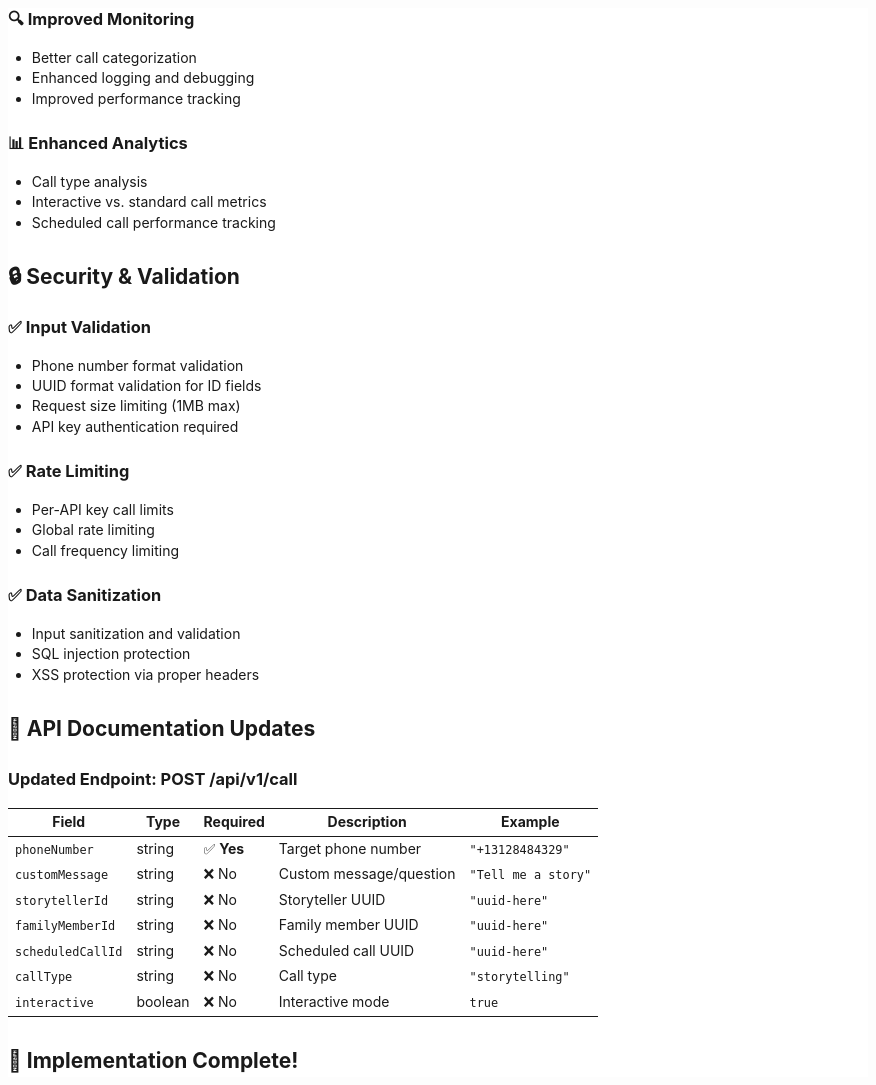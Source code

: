 ### **🔍 Improved Monitoring**
- Better call categorization
- Enhanced logging and debugging
- Improved performance tracking

### **📊 Enhanced Analytics**
- Call type analysis
- Interactive vs. standard call metrics
- Scheduled call performance tracking

## 🔒 **Security & Validation**

### **✅ Input Validation**
- Phone number format validation
- UUID format validation for ID fields
- Request size limiting (1MB max)
- API key authentication required

### **✅ Rate Limiting**
- Per-API key call limits
- Global rate limiting
- Call frequency limiting

### **✅ Data Sanitization**
- Input sanitization and validation
- SQL injection protection
- XSS protection via proper headers

## 📝 **API Documentation Updates**

### **Updated Endpoint: POST /api/v1/call**

| Field | Type | Required | Description | Example |
|-------|------|----------|-------------|---------|
| `phoneNumber` | string | ✅ **Yes** | Target phone number | `"+13128484329"` |
| `customMessage` | string | ❌ No | Custom message/question | `"Tell me a story"` |
| `storytellerId` | string | ❌ No | Storyteller UUID | `"uuid-here"` |
| `familyMemberId` | string | ❌ No | Family member UUID | `"uuid-here"` |
| `scheduledCallId` | string | ❌ No | Scheduled call UUID | `"uuid-here"` |
| `callType` | string | ❌ No | Call type | `"storytelling"` |
| `interactive` | boolean | ❌ No | Interactive mode | `true` |

## 🎉 **Implementation Complete!**
